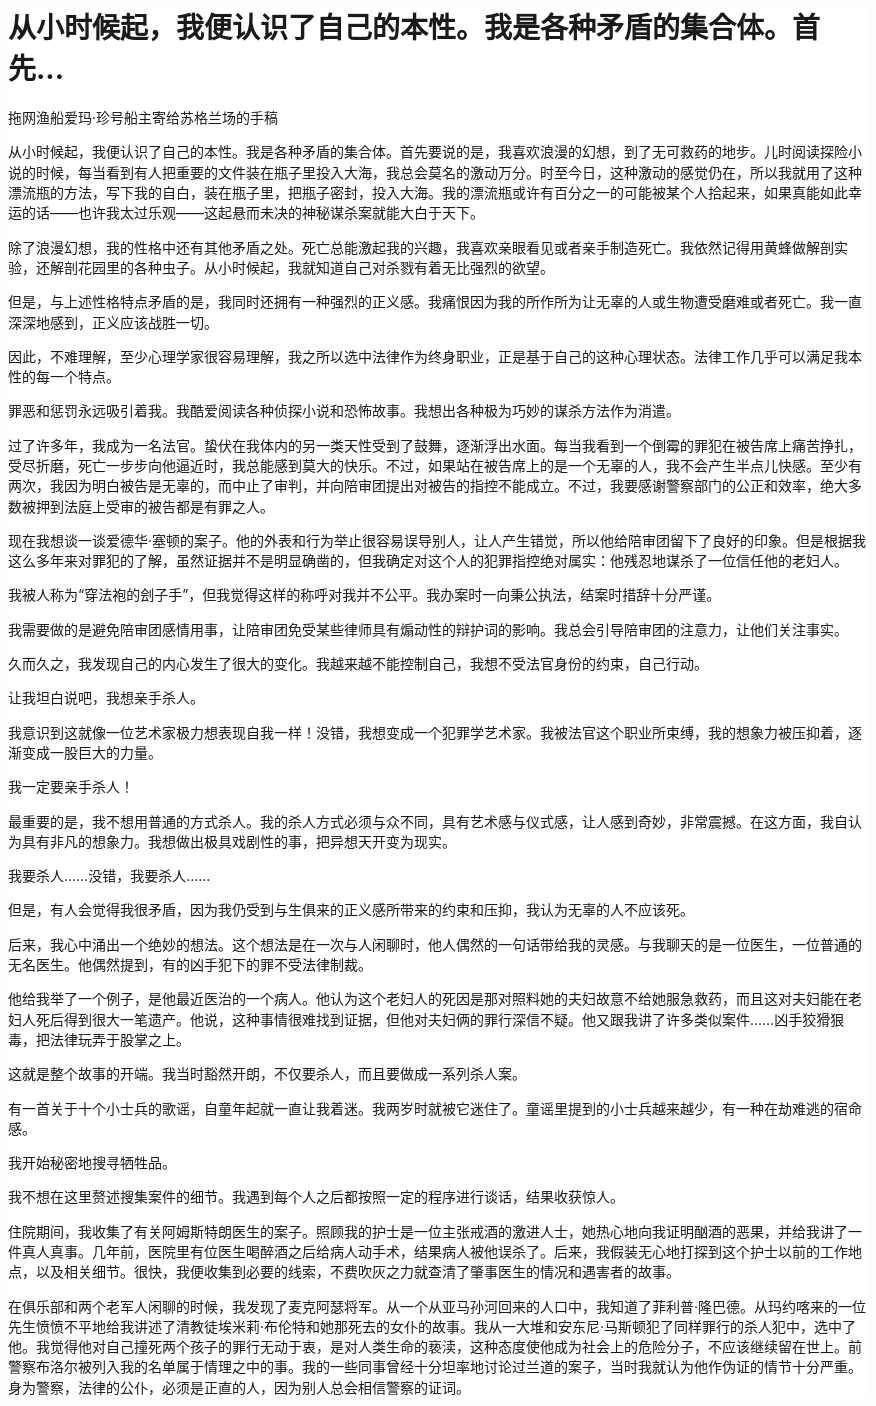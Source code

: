 # 从小时候起，我便认识了自己的本性。我是各种矛盾的集合体。首先...

拖网渔船爱玛·珍号船主寄给苏格兰场的手稿

从小时候起，我便认识了自己的本性。我是各种矛盾的集合体。首先要说的是，我喜欢浪漫的幻想，到了无可救药的地步。儿时阅读探险小说的时候，每当看到有人把重要的文件装在瓶子里投入大海，我总会莫名的激动万分。时至今日，这种激动的感觉仍在，所以我就用了这种漂流瓶的方法，写下我的自白，装在瓶子里，把瓶子密封，投入大海。我的漂流瓶或许有百分之一的可能被某个人拾起来，如果真能如此幸运的话——也许我太过乐观——这起悬而未决的神秘谋杀案就能大白于天下。

除了浪漫幻想，我的性格中还有其他矛盾之处。死亡总能激起我的兴趣，我喜欢亲眼看见或者亲手制造死亡。我依然记得用黄蜂做解剖实验，还解剖花园里的各种虫子。从小时候起，我就知道自己对杀戮有着无比强烈的欲望。

但是，与上述性格特点矛盾的是，我同时还拥有一种强烈的正义感。我痛恨因为我的所作所为让无辜的人或生物遭受磨难或者死亡。我一直深深地感到，正义应该战胜一切。

因此，不难理解，至少心理学家很容易理解，我之所以选中法律作为终身职业，正是基于自己的这种心理状态。法律工作几乎可以满足我本性的每一个特点。

罪恶和惩罚永远吸引着我。我酷爱阅读各种侦探小说和恐怖故事。我想出各种极为巧妙的谋杀方法作为消遣。

过了许多年，我成为一名法官。蛰伏在我体内的另一类天性受到了鼓舞，逐渐浮出水面。每当我看到一个倒霉的罪犯在被告席上痛苦挣扎，受尽折磨，死亡一步步向他逼近时，我总能感到莫大的快乐。不过，如果站在被告席上的是一个无辜的人，我不会产生半点儿快感。至少有两次，我因为明白被告是无辜的，而中止了审判，并向陪审团提出对被告的指控不能成立。不过，我要感谢警察部门的公正和效率，绝大多数被押到法庭上受审的被告都是有罪之人。

现在我想谈一谈爱德华·塞顿的案子。他的外表和行为举止很容易误导别人，让人产生错觉，所以他给陪审团留下了良好的印象。但是根据我这么多年来对罪犯的了解，虽然证据并不是明显确凿的，但我确定对这个人的犯罪指控绝对属实：他残忍地谋杀了一位信任他的老妇人。

我被人称为“穿法袍的刽子手”，但我觉得这样的称呼对我并不公平。我办案时一向秉公执法，结案时措辞十分严谨。

我需要做的是避免陪审团感情用事，让陪审团免受某些律师具有煽动性的辩护词的影响。我总会引导陪审团的注意力，让他们关注事实。

久而久之，我发现自己的内心发生了很大的变化。我越来越不能控制自己，我想不受法官身份的约束，自己行动。

让我坦白说吧，我想亲手杀人。

我意识到这就像一位艺术家极力想表现自我一样！没错，我想变成一个犯罪学艺术家。我被法官这个职业所束缚，我的想象力被压抑着，逐渐变成一股巨大的力量。

我一定要亲手杀人！

最重要的是，我不想用普通的方式杀人。我的杀人方式必须与众不同，具有艺术感与仪式感，让人感到奇妙，非常震撼。在这方面，我自认为具有非凡的想象力。我想做出极具戏剧性的事，把异想天开变为现实。

我要杀人……没错，我要杀人……

但是，有人会觉得我很矛盾，因为我仍受到与生俱来的正义感所带来的约束和压抑，我认为无辜的人不应该死。

后来，我心中涌出一个绝妙的想法。这个想法是在一次与人闲聊时，他人偶然的一句话带给我的灵感。与我聊天的是一位医生，一位普通的无名医生。他偶然提到，有的凶手犯下的罪不受法律制裁。

他给我举了一个例子，是他最近医治的一个病人。他认为这个老妇人的死因是那对照料她的夫妇故意不给她服急救药，而且这对夫妇能在老妇人死后得到很大一笔遗产。他说，这种事情很难找到证据，但他对夫妇俩的罪行深信不疑。他又跟我讲了许多类似案件……凶手狡猾狠毒，把法律玩弄于股掌之上。

这就是整个故事的开端。我当时豁然开朗，不仅要杀人，而且要做成一系列杀人案。

有一首关于十个小士兵的歌谣，自童年起就一直让我着迷。我两岁时就被它迷住了。童谣里提到的小士兵越来越少，有一种在劫难逃的宿命感。

我开始秘密地搜寻牺牲品。

我不想在这里赘述搜集案件的细节。我遇到每个人之后都按照一定的程序进行谈话，结果收获惊人。

住院期间，我收集了有关阿姆斯特朗医生的案子。照顾我的护士是一位主张戒酒的激进人士，她热心地向我证明酗酒的恶果，并给我讲了一件真人真事。几年前，医院里有位医生喝醉酒之后给病人动手术，结果病人被他误杀了。后来，我假装无心地打探到这个护士以前的工作地点，以及相关细节。很快，我便收集到必要的线索，不费吹灰之力就查清了肇事医生的情况和遇害者的故事。

在俱乐部和两个老军人闲聊的时候，我发现了麦克阿瑟将军。从一个从亚马孙河回来的人口中，我知道了菲利普·隆巴德。从玛约喀来的一位先生愤愤不平地给我讲述了清教徒埃米莉·布伦特和她那死去的女仆的故事。我从一大堆和安东尼·马斯顿犯了同样罪行的杀人犯中，选中了他。我觉得他对自己撞死两个孩子的罪行无动于衷，是对人类生命的亵渎，这种态度使他成为社会上的危险分子，不应该继续留在世上。前警察布洛尔被列入我的名单属于情理之中的事。我的一些同事曾经十分坦率地讨论过兰道的案子，当时我就认为他作伪证的情节十分严重。身为警察，法律的公仆，必须是正直的人，因为别人总会相信警察的证词。
